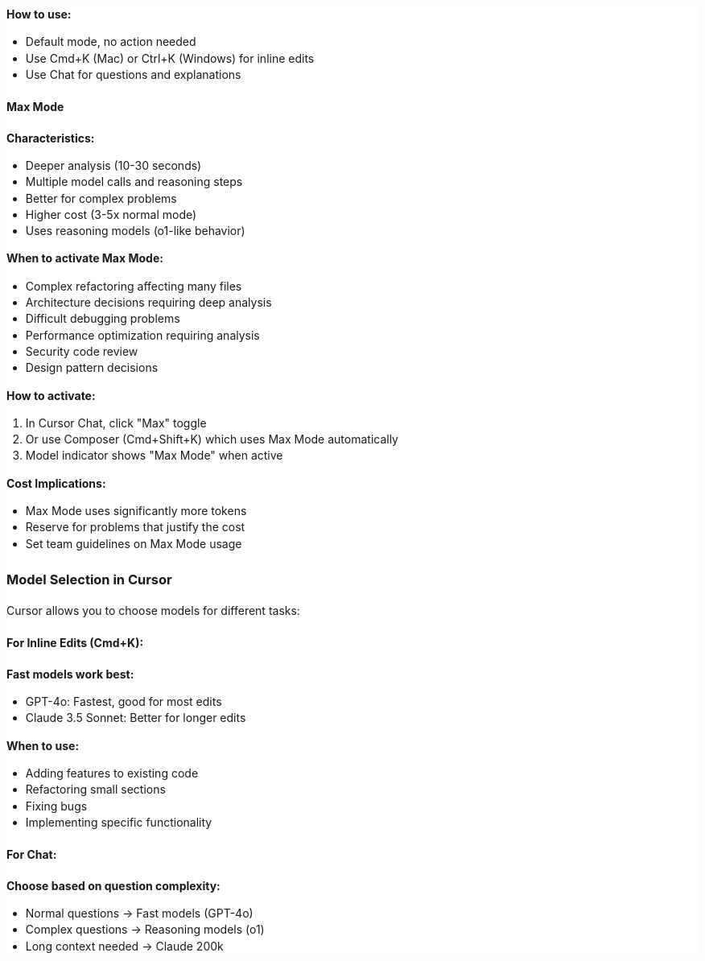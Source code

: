 **How to use:**
- Default mode, no action needed
- Use Cmd+K (Mac) or Ctrl+K (Windows) for inline edits
- Use Chat for questions and explanations

#### Max Mode

**Characteristics:**
- Deeper analysis (10-30 seconds)
- Multiple model calls and reasoning steps
- Better for complex problems
- Higher cost (3-5x normal mode)
- Uses reasoning models (o1-like behavior)

**When to activate Max Mode:**
- Complex refactoring affecting many files
- Architecture decisions requiring deep analysis
- Difficult debugging problems
- Performance optimization requiring analysis
- Security code review
- Design pattern decisions

**How to activate:**
1. In Cursor Chat, click "Max" toggle
2. Or use Composer (Cmd+Shift+K) which uses Max Mode automatically
3. Model indicator shows "Max Mode" when active

**Cost Implications:**
- Max Mode uses significantly more tokens
- Reserve for problems that justify the cost
- Set team guidelines on Max Mode usage

### Model Selection in Cursor

Cursor allows you to choose models for different tasks:

#### For Inline Edits (Cmd+K):

**Fast models work best:**
- GPT-4o: Fastest, good for most edits
- Claude 3.5 Sonnet: Better for longer edits

**When to use:**
- Adding features to existing code
- Refactoring small sections
- Fixing bugs
- Implementing specific functionality

#### For Chat:

**Choose based on question complexity:**
- Normal questions → Fast models (GPT-4o)
- Complex questions → Reasoning models (o1)
- Long context needed → Claude 200k
